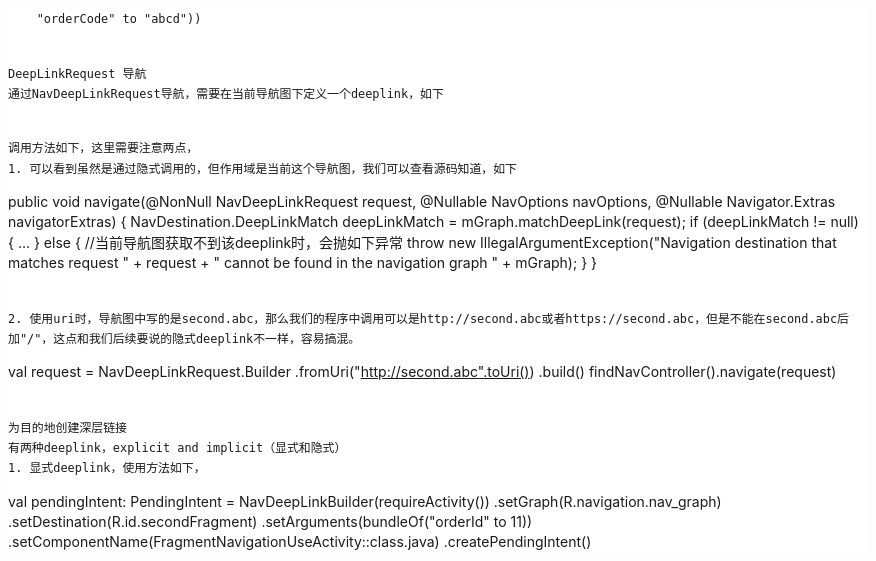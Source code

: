         "orderCode" to "abcd"))
```

DeepLinkRequest 导航
通过NavDeepLinkRequest导航，需要在当前导航图下定义一个deeplink，如下
```
<fragment
    android:id="@+id/second2Fragment"
    android:name="com.xmcc.androidbasesample.fragment.navigation.deeplink.Second2Fragment"
    android:label="Second2Fragment" >
    <deepLink
        app:uri="second.abc"
        />
</fragment>
```

调用方法如下，这里需要注意两点，
1. 可以看到虽然是通过隐式调用的，但作用域是当前这个导航图，我们可以查看源码知道，如下
  ```
public void navigate(@NonNull NavDeepLinkRequest request, @Nullable NavOptions navOptions,
            @Nullable Navigator.Extras navigatorExtras) {
        NavDestination.DeepLinkMatch deepLinkMatch =
                mGraph.matchDeepLink(request);
        if (deepLinkMatch != null) {
            ...
        } else {
            //当前导航图获取不到该deeplink时，会抛如下异常
            throw new IllegalArgumentException("Navigation destination that matches request "
                    + request + " cannot be found in the navigation graph " + mGraph);
        }
}
```

2. 使用uri时，导航图中写的是second.abc，那么我们的程序中调用可以是http://second.abc或者https://second.abc，但是不能在second.abc后加"/"，这点和我们后续要说的隐式deeplink不一样，容易搞混。
  ```
val request = NavDeepLinkRequest.Builder
        .fromUri("http://second.abc".toUri())
        .build()
findNavController().navigate(request)
```

为目的地创建深层链接
有两种deeplink，explicit and implicit（显式和隐式）
1. 显式deeplink，使用方法如下，
  ```
val pendingIntent: PendingIntent = NavDeepLinkBuilder(requireActivity())
    .setGraph(R.navigation.nav_graph)
    .setDestination(R.id.secondFragment)
    .setArguments(bundleOf("orderId" to 11))
    .setComponentName(FragmentNavigationUseActivity::class.java)
    .createPendingIntent()
